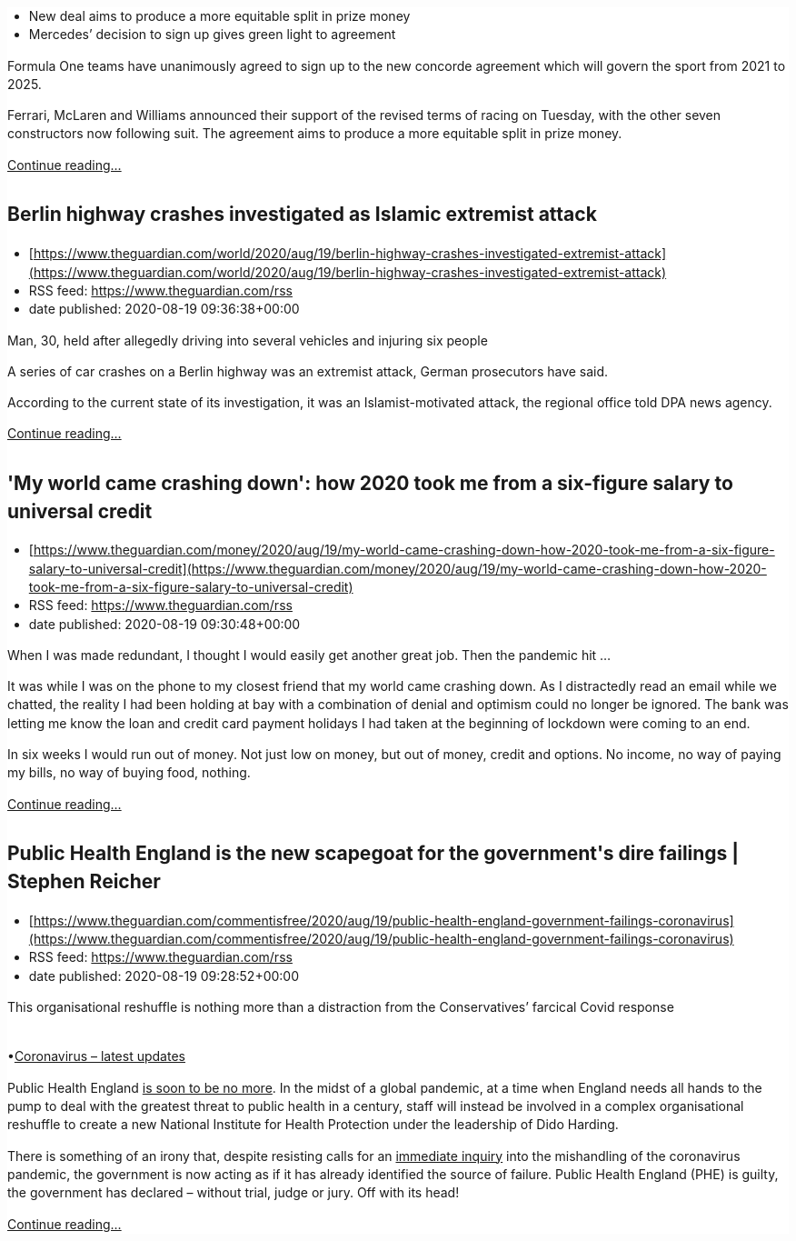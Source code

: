 <ul><li>New deal aims to produce a more equitable split in prize money</li><li>Mercedes’ decision to sign up gives green light to agreement </li></ul><p>Formula One teams have unanimously agreed to sign up to the new concorde agreement which will govern the sport from 2021 to 2025.</p><p>Ferrari, McLaren and Williams announced their support of the revised terms of racing on Tuesday, with the other seven constructors now following suit. The agreement aims to produce a more equitable split in prize money.</p> <a href="https://www.theguardian.com/sport/2020/aug/19/formula-one-teams-hail-exciting-new-chapter-under-concorde-agreement">Continue reading...</a>

## Berlin highway crashes investigated as Islamic extremist attack
 - [https://www.theguardian.com/world/2020/aug/19/berlin-highway-crashes-investigated-extremist-attack](https://www.theguardian.com/world/2020/aug/19/berlin-highway-crashes-investigated-extremist-attack)
 - RSS feed: https://www.theguardian.com/rss
 - date published: 2020-08-19 09:36:38+00:00

<p>Man, 30, held after allegedly driving into several vehicles and injuring six people</p><p>A series of car crashes on a Berlin highway was an extremist attack, German prosecutors have said.</p><p>According to the current state of its investigation, it was an Islamist-motivated attack, the regional office told DPA news agency.</p> <a href="https://www.theguardian.com/world/2020/aug/19/berlin-highway-crashes-investigated-extremist-attack">Continue reading...</a>

## 'My world came crashing down': how 2020 took me from a six-figure salary to universal credit
 - [https://www.theguardian.com/money/2020/aug/19/my-world-came-crashing-down-how-2020-took-me-from-a-six-figure-salary-to-universal-credit](https://www.theguardian.com/money/2020/aug/19/my-world-came-crashing-down-how-2020-took-me-from-a-six-figure-salary-to-universal-credit)
 - RSS feed: https://www.theguardian.com/rss
 - date published: 2020-08-19 09:30:48+00:00

<p>When I was made redundant, I thought I would easily get another great job. Then the pandemic hit …<br /></p><p>It was while I was on the phone to my closest friend that my world came crashing down. As I distractedly read an email while we chatted, the reality I had been holding at bay with a combination of denial and optimism could no longer be ignored. The bank was letting me know the loan and credit card payment holidays I had taken at the beginning of lockdown were coming to an end.</p><p>In six weeks I would run out of money. Not just low on money, but out of money, credit and options. No income, no way of paying my bills, no way of buying food, nothing.</p> <a href="https://www.theguardian.com/money/2020/aug/19/my-world-came-crashing-down-how-2020-took-me-from-a-six-figure-salary-to-universal-credit">Continue reading...</a>

## Public Health England is the new scapegoat for the government's dire failings | Stephen Reicher
 - [https://www.theguardian.com/commentisfree/2020/aug/19/public-health-england-government-failings-coronavirus](https://www.theguardian.com/commentisfree/2020/aug/19/public-health-england-government-failings-coronavirus)
 - RSS feed: https://www.theguardian.com/rss
 - date published: 2020-08-19 09:28:52+00:00

<p>This organisational reshuffle is nothing more than a distraction from the Conservatives’ farcical Covid response<br /><br /></p><p>•<a href="https://www.theguardian.com/world/series/coronavirus-live/latest">Coronavirus – latest updates</a></p><p>Public Health England <a href="https://www.theguardian.com/society/2020/aug/17/dido-harding-to-run-agency-to-replace-public-health-england">is soon to be no more</a>. In the midst of a global pandemic, at a time when England needs all hands to the pump to deal with the greatest threat to public health in a century, staff will instead be involved in a complex organisational reshuffle to create a new National Institute for Health Protection under the leadership of Dido Harding.</p><p>There is something of an irony that, despite resisting calls for an <a href="https://www.theguardian.com/politics/2020/jun/05/uk-experts-call-for-coronavirus-inquiry-to-prevent-deadly-second-wave">immediate inquiry</a> into the mishandling of the coronavirus pandemic, the government is now acting as if it has already identified the source of failure. Public Health England (PHE) is guilty, the government has declared – without trial, judge or jury. Off with its head!</p> <a href="https://www.theguardian.com/commentisfree/2020/aug/19/public-health-england-government-failings-coronavirus">Continue reading...</a>
